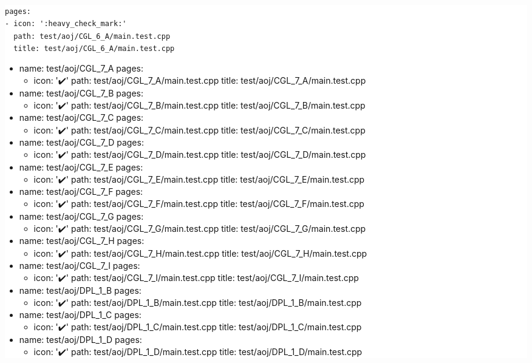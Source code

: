     pages:
    - icon: ':heavy_check_mark:'
      path: test/aoj/CGL_6_A/main.test.cpp
      title: test/aoj/CGL_6_A/main.test.cpp
  - name: test/aoj/CGL_7_A
    pages:
    - icon: ':heavy_check_mark:'
      path: test/aoj/CGL_7_A/main.test.cpp
      title: test/aoj/CGL_7_A/main.test.cpp
  - name: test/aoj/CGL_7_B
    pages:
    - icon: ':heavy_check_mark:'
      path: test/aoj/CGL_7_B/main.test.cpp
      title: test/aoj/CGL_7_B/main.test.cpp
  - name: test/aoj/CGL_7_C
    pages:
    - icon: ':heavy_check_mark:'
      path: test/aoj/CGL_7_C/main.test.cpp
      title: test/aoj/CGL_7_C/main.test.cpp
  - name: test/aoj/CGL_7_D
    pages:
    - icon: ':heavy_check_mark:'
      path: test/aoj/CGL_7_D/main.test.cpp
      title: test/aoj/CGL_7_D/main.test.cpp
  - name: test/aoj/CGL_7_E
    pages:
    - icon: ':heavy_check_mark:'
      path: test/aoj/CGL_7_E/main.test.cpp
      title: test/aoj/CGL_7_E/main.test.cpp
  - name: test/aoj/CGL_7_F
    pages:
    - icon: ':heavy_check_mark:'
      path: test/aoj/CGL_7_F/main.test.cpp
      title: test/aoj/CGL_7_F/main.test.cpp
  - name: test/aoj/CGL_7_G
    pages:
    - icon: ':heavy_check_mark:'
      path: test/aoj/CGL_7_G/main.test.cpp
      title: test/aoj/CGL_7_G/main.test.cpp
  - name: test/aoj/CGL_7_H
    pages:
    - icon: ':heavy_check_mark:'
      path: test/aoj/CGL_7_H/main.test.cpp
      title: test/aoj/CGL_7_H/main.test.cpp
  - name: test/aoj/CGL_7_I
    pages:
    - icon: ':heavy_check_mark:'
      path: test/aoj/CGL_7_I/main.test.cpp
      title: test/aoj/CGL_7_I/main.test.cpp
  - name: test/aoj/DPL_1_B
    pages:
    - icon: ':heavy_check_mark:'
      path: test/aoj/DPL_1_B/main.test.cpp
      title: test/aoj/DPL_1_B/main.test.cpp
  - name: test/aoj/DPL_1_C
    pages:
    - icon: ':heavy_check_mark:'
      path: test/aoj/DPL_1_C/main.test.cpp
      title: test/aoj/DPL_1_C/main.test.cpp
  - name: test/aoj/DPL_1_D
    pages:
    - icon: ':heavy_check_mark:'
      path: test/aoj/DPL_1_D/main.test.cpp
      title: test/aoj/DPL_1_D/main.test.cpp
